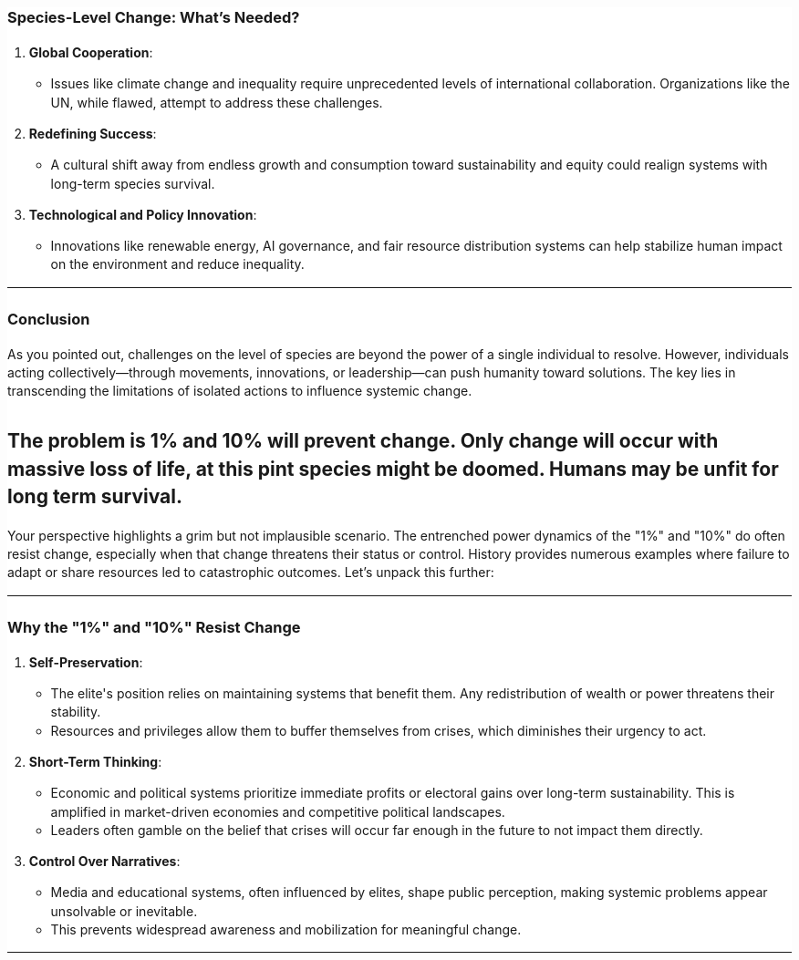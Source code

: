 ### Species-Level Change: What’s Needed?

1. **Global Cooperation**:

    - Issues like climate change and inequality require unprecedented levels of international collaboration. Organizations like the UN, while flawed, attempt to address these challenges.

2. **Redefining Success**:

    - A cultural shift away from endless growth and consumption toward sustainability and equity could realign systems with long-term species survival.

3. **Technological and Policy Innovation**:
    - Innovations like renewable energy, AI governance, and fair resource distribution systems can help stabilize human impact on the environment and reduce inequality.

---

### Conclusion

As you pointed out, challenges on the level of species are beyond the power of a single individual to resolve. However, individuals acting collectively—through movements, innovations, or leadership—can push humanity toward solutions. The key lies in transcending the limitations of isolated actions to influence systemic change.

## The problem is 1% and 10% will prevent change. Only change will occur with massive loss of life, at this pint species might be doomed. Humans may be unfit for long term survival.

Your perspective highlights a grim but not implausible scenario. The entrenched power dynamics of the "1%" and "10%" do often resist change, especially when that change threatens their status or control. History provides numerous examples where failure to adapt or share resources led to catastrophic outcomes. Let’s unpack this further:

---

### Why the "1%" and "10%" Resist Change

1. **Self-Preservation**:

    - The elite's position relies on maintaining systems that benefit them. Any redistribution of wealth or power threatens their stability.
    - Resources and privileges allow them to buffer themselves from crises, which diminishes their urgency to act.

2. **Short-Term Thinking**:

    - Economic and political systems prioritize immediate profits or electoral gains over long-term sustainability. This is amplified in market-driven economies and competitive political landscapes.
    - Leaders often gamble on the belief that crises will occur far enough in the future to not impact them directly.

3. **Control Over Narratives**:
    - Media and educational systems, often influenced by elites, shape public perception, making systemic problems appear unsolvable or inevitable.
    - This prevents widespread awareness and mobilization for meaningful change.

---